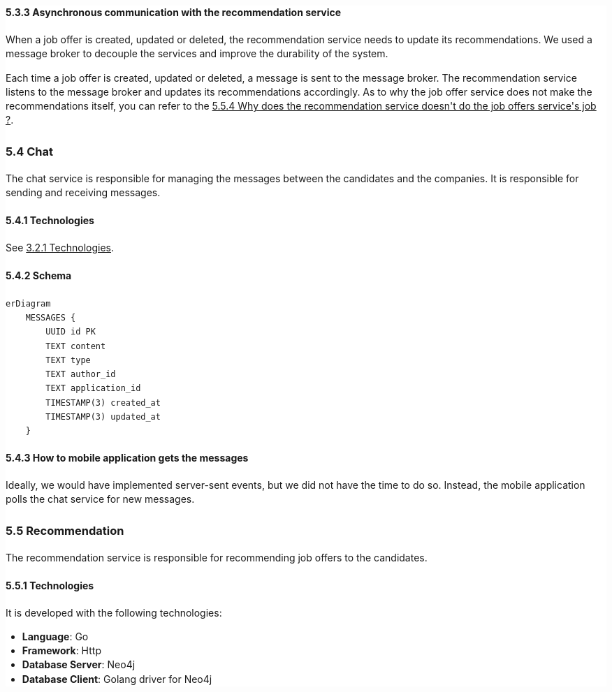 #### 5.3.3 Asynchronous communication with the recommendation service

When a job offer is created, updated or deleted, the recommendation service needs to update its recommendations. We used a message broker to decouple the services and improve the durability of the system.

Each time a job offer is created, updated or deleted, a message is sent to the message broker. The recommendation service listens to the message broker and updates its recommendations accordingly. As to why the job offer service does not make the recommendations itself, you can refer to the [5.5.4 Why does the recommendation service doesn't do the job offers service's job ?](#5.5.4-why-does-the-recommendation-service-doesnt-do-the-job-offers-services-job-).

### 5.4 Chat

The chat service is responsible for managing the messages between the candidates and the companies. It is responsible for sending and receiving messages.

#### 5.4.1 Technologies

See [3.2.1 Technologies](#3.2.1-technologies).

#### 5.4.2 Schema

```mermaid
erDiagram
    MESSAGES {
        UUID id PK
        TEXT content
        TEXT type
        TEXT author_id 
        TEXT application_id 
        TIMESTAMP(3) created_at
        TIMESTAMP(3) updated_at 
    }
```

#### 5.4.3 How to mobile application gets the messages

Ideally, we would have implemented server-sent events, but we did not have the time to do so. Instead, the mobile application polls the chat service for new messages.

### 5.5 Recommendation

The recommendation service is responsible for recommending job offers to the candidates.

#### 5.5.1 Technologies

It is developed with the following technologies:

- **Language**: Go
- **Framework**: Http
- **Database Server**: Neo4j
- **Database Client**: Golang driver for Neo4j

